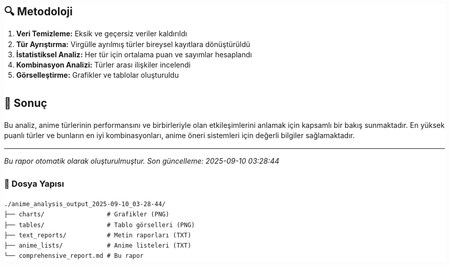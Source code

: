 ## 🔍 Metodoloji

1. **Veri Temizleme:** Eksik ve geçersiz veriler kaldırıldı
2. **Tür Ayrıştırma:** Virgülle ayrılmış türler bireysel kayıtlara dönüştürüldü
3. **İstatistiksel Analiz:** Her tür için ortalama puan ve sayımlar hesaplandı
4. **Kombinasyon Analizi:** Türler arası ilişkiler incelendi
5. **Görselleştirme:** Grafikler ve tablolar oluşturuldu

## 🎉 Sonuç

Bu analiz, anime türlerinin performansını ve birbirleriyle olan etkileşimlerini anlamak için kapsamlı bir bakış sunmaktadır. En yüksek puanlı türler ve bunların en iyi kombinasyonları, anime öneri sistemleri için değerli bilgiler sağlamaktadır.

---

*Bu rapor otomatik olarak oluşturulmuştur. Son güncelleme: 2025-09-10 03:28:44*  

### 📁 Dosya Yapısı
```
./anime_analysis_output_2025-09-10_03-28-44/
├── charts/                 # Grafikler (PNG)
├── tables/                 # Tablo görselleri (PNG)
├── text_reports/           # Metin raporları (TXT)
├── anime_lists/            # Anime listeleri (TXT)
└── comprehensive_report.md # Bu rapor
```
